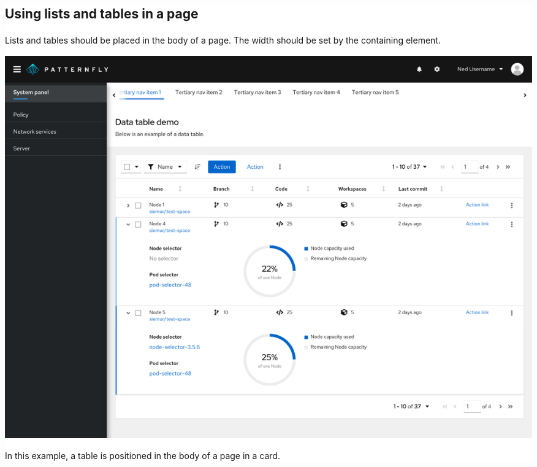 ## Using lists and tables in a page
Lists and tables should be placed in the body of a page. The width should be set by the containing element.

<img src="./img/data-table-example.png"  alt="Compact data table example"  width="1500"/> 

In this example, a table is positioned in the body of a page in a card.
